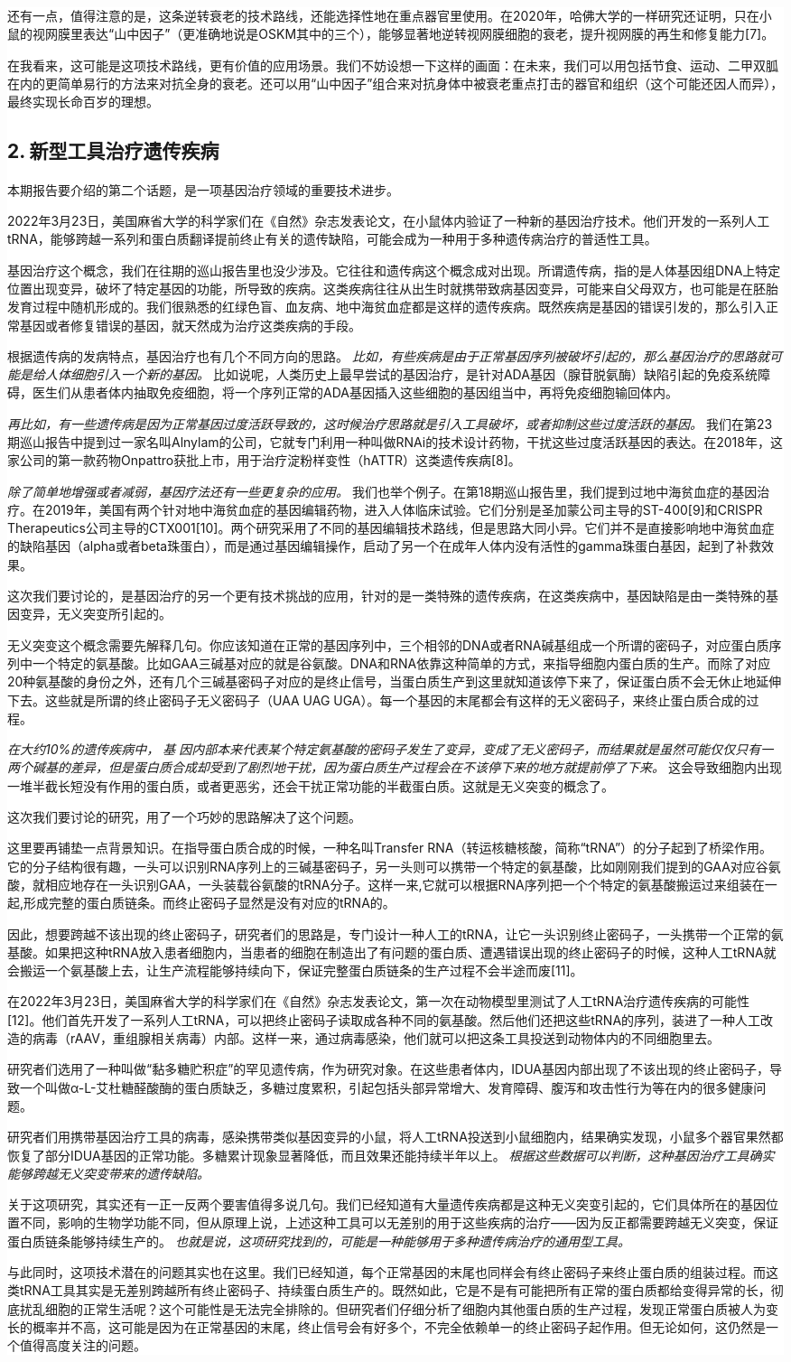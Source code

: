还有一点，值得注意的是，这条逆转衰老的技术路线，还能选择性地在重点器官里使用。在2020年，哈佛大学的一样研究还证明，只在小鼠的视网膜里表达“山中因子”（更准确地说是OSKM其中的三个），能够显著地逆转视网膜细胞的衰老，提升视网膜的再生和修复能力[7]。

在我看来，这可能是这项技术路线，更有价值的应用场景。我们不妨设想一下这样的画面：在未来，我们可以用包括节食、运动、二甲双胍在内的更简单易行的方法来对抗全身的衰老。还可以用“山中因子”组合来对抗身体中被衰老重点打击的器官和组织（这个可能还因人而异），最终实现长命百岁的理想。

## 2. 新型工具治疗遗传疾病

本期报告要介绍的第二个话题，是一项基因治疗领域的重要技术进步。

2022年3月23日，美国麻省大学的科学家们在《自然》杂志发表论文，在小鼠体内验证了一种新的基因治疗技术。他们开发的一系列人工tRNA，能够跨越一系列和蛋白质翻译提前终止有关的遗传缺陷，可能会成为一种用于多种遗传病治疗的普适性工具。

基因治疗这个概念，我们在往期的巡山报告里也没少涉及。它往往和遗传病这个概念成对出现。所谓遗传病，指的是人体基因组DNA上特定位置出现变异，破坏了特定基因的功能，所导致的疾病。这类疾病往往从出生时就携带致病基因变异，可能来自父母双方，也可能是在胚胎发育过程中随机形成的。我们很熟悉的红绿色盲、血友病、地中海贫血症都是这样的遗传疾病。既然疾病是基因的错误引发的，那么引入正常基因或者修复错误的基因，就天然成为治疗这类疾病的手段。

根据遗传病的发病特点，基因治疗也有几个不同方向的思路。 *比如，有些疾病是由于正常基因序列被破坏引起的，那么基因治疗的思路就可能是给人体细胞引入一个新的基因。* 比如说呢，人类历史上最早尝试的基因治疗，是针对ADA基因（腺苷脱氨酶）缺陷引起的免疫系统障碍，医生们从患者体内抽取免疫细胞，将一个序列正常的ADA基因插入这些细胞的基因组当中，再将免疫细胞输回体内。

 *再比如，有一些遗传病是因为正常基因过度活跃导致的，这时候治疗思路就是引入工具破坏，或者抑制这些过度活跃的基因。* 我们在第23期巡山报告中提到过一家名叫Alnylam的公司，它就专门利用一种叫做RNAi的技术设计药物，干扰这些过度活跃基因的表达。在2018年，这家公司的第一款药物Onpattro获批上市，用于治疗淀粉样变性（hATTR）这类遗传疾病[8]。

 *除了简单地增强或者减弱，基因疗法还有一些更复杂的应用。* 我们也举个例子。在第18期巡山报告里，我们提到过地中海贫血症的基因治疗。在2019年，美国有两个针对地中海贫血症的基因编辑药物，进入人体临床试验。它们分别是圣加蒙公司主导的ST-400[9]和CRISPR Therapeutics公司主导的CTX001[10]。两个研究采用了不同的基因编辑技术路线，但是思路大同小异。它们并不是直接影响地中海贫血症的缺陷基因（alpha或者beta珠蛋白），而是通过基因编辑操作，启动了另一个在成年人体内没有活性的gamma珠蛋白基因，起到了补救效果。

这次我们要讨论的，是基因治疗的另一个更有技术挑战的应用，针对的是一类特殊的遗传疾病，在这类疾病中，基因缺陷是由一类特殊的基因变异，无义突变所引起的。

无义突变这个概念需要先解释几句。你应该知道在正常的基因序列中，三个相邻的DNA或者RNA碱基组成一个所谓的密码子，对应蛋白质序列中一个特定的氨基酸。比如GAA三碱基对应的就是谷氨酸。DNA和RNA依靠这种简单的方式，来指导细胞内蛋白质的生产。而除了对应20种氨基酸的身份之外，还有几个三碱基密码子对应的是终止信号，当蛋白质生产到这里就知道该停下来了，保证蛋白质不会无休止地延伸下去。这些就是所谓的终止密码子无义密码子（UAA UAG UGA）。每一个基因的末尾都会有这样的无义密码子，来终止蛋白质合成的过程。

 *在大约10%的遗传疾病中，*  *基*  *因内部本来代表某个特定氨基酸的密码子发生了变异，变成了无义密码子，而结果就是虽然可能仅仅只有一两个碱基的差异，但是蛋白质合成却受到了剧烈地干扰，因为蛋白质生产过程会在不该停下来的地方就提前停了下来。* 这会导致细胞内出现一堆半截长短没有作用的蛋白质，或者更恶劣，还会干扰正常功能的半截蛋白质。这就是无义突变的概念了。

这次我们要讨论的研究，用了一个巧妙的思路解决了这个问题。

这里要再铺垫一点背景知识。在指导蛋白质合成的时候，一种名叫Transfer RNA（转运核糖核酸，简称“tRNA”）的分子起到了桥梁作用。它的分子结构很有趣，一头可以识别RNA序列上的三碱基密码子，另一头则可以携带一个特定的氨基酸，比如刚刚我们提到的GAA对应谷氨酸，就相应地存在一头识别GAA，一头装载谷氨酸的tRNA分子。这样一来,它就可以根据RNA序列把一个个特定的氨基酸搬运过来组装在一起,形成完整的蛋白质链条。而终止密码子显然是没有对应的tRNA的。

因此，想要跨越不该出现的终止密码子，研究者们的思路是，专门设计一种人工的tRNA，让它一头识别终止密码子，一头携带一个正常的氨基酸。如果把这种tRNA放入患者细胞内，当患者的细胞在制造出了有问题的蛋白质、遭遇错误出现的终止密码子的时候，这种人工tRNA就会搬运一个氨基酸上去，让生产流程能够持续向下，保证完整蛋白质链条的生产过程不会半途而废[11]。

在2022年3月23日，美国麻省大学的科学家们在《自然》杂志发表论文，第一次在动物模型里测试了人工tRNA治疗遗传疾病的可能性[12]。他们首先开发了一系列人工tRNA，可以把终止密码子读取成各种不同的氨基酸。然后他们还把这些tRNA的序列，装进了一种人工改造的病毒（rAAV，重组腺相关病毒）内部。这样一来，通过病毒感染，他们就可以把这条工具投送到动物体内的不同细胞里去。

研究者们选用了一种叫做“黏多糖贮积症”的罕见遗传病，作为研究对象。在这些患者体内，IDUA基因内部出现了不该出现的终止密码子，导致一个叫做α-L-艾杜糖醛酸酶的蛋白质缺乏，多糖过度累积，引起包括头部异常增大、发育障碍、腹泻和攻击性行为等在内的很多健康问题。

研究者们用携带基因治疗工具的病毒，感染携带类似基因变异的小鼠，将人工tRNA投送到小鼠细胞内，结果确实发现，小鼠多个器官果然都恢复了部分IDUA基因的正常功能。多糖累计现象显著降低，而且效果还能持续半年以上。 *根据这些数据可以判断，这种基因治疗工具确实能够跨越无义突变带来的遗传缺陷。*

关于这项研究，其实还有一正一反两个要害值得多说几句。我们已经知道有大量遗传疾病都是这种无义突变引起的，它们具体所在的基因位置不同，影响的生物学功能不同，但从原理上说，上述这种工具可以无差别的用于这些疾病的治疗——因为反正都需要跨越无义突变，保证蛋白质链条能够持续生产的。 *也就是说，这项研究找到的，可能是一种能够用于多种遗传病治疗的通用型工具。*

与此同时，这项技术潜在的问题其实也在这里。我们已经知道，每个正常基因的末尾也同样会有终止密码子来终止蛋白质的组装过程。而这类tRNA工具其实是无差别跨越所有终止密码子、持续蛋白质生产的。既然如此，它是不是有可能把所有正常的蛋白质都给变得异常的长，彻底扰乱细胞的正常生活呢？这个可能性是无法完全排除的。但研究者们仔细分析了细胞内其他蛋白质的生产过程，发现正常蛋白质被人为变长的概率并不高，这可能是因为在正常基因的末尾，终止信号会有好多个，不完全依赖单一的终止密码子起作用。但无论如何，这仍然是一个值得高度关注的问题。
